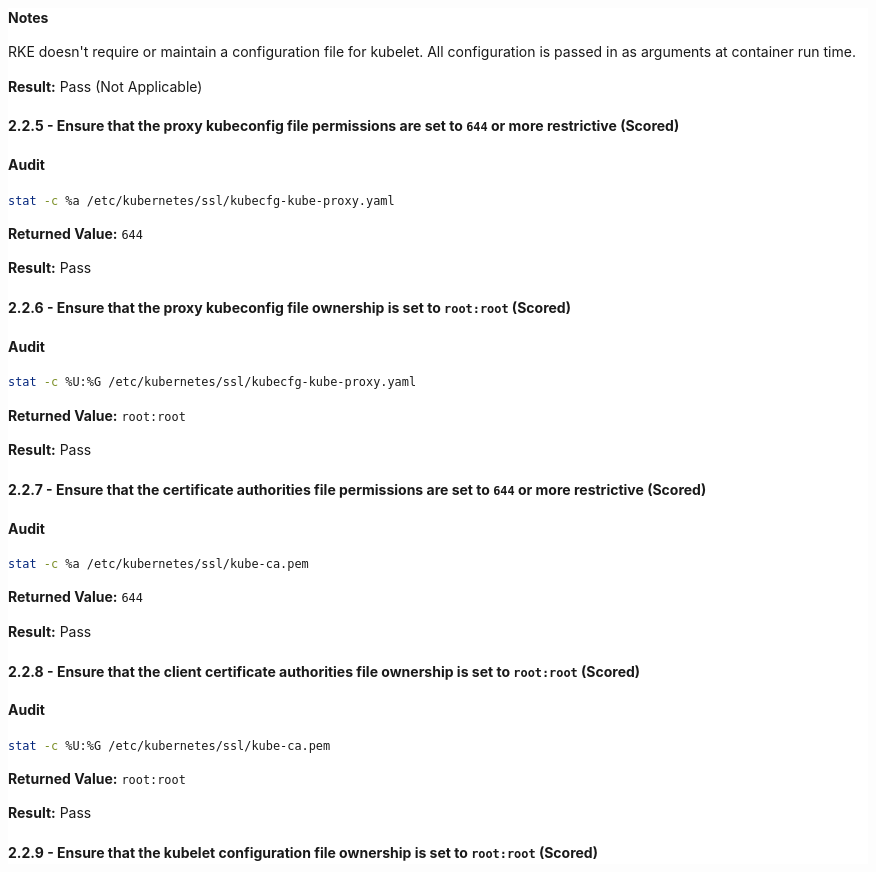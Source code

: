 **Notes**

RKE doesn't require or maintain a configuration file for kubelet. All configuration is passed in as arguments at container run time.

**Result:** Pass (Not Applicable)

#### 2.2.5 - Ensure that the proxy kubeconfig file permissions are set to `644` or more restrictive (Scored)

**Audit**

``` bash
stat -c %a /etc/kubernetes/ssl/kubecfg-kube-proxy.yaml
```

**Returned Value:** `644`

**Result:** Pass

#### 2.2.6 - Ensure that the proxy kubeconfig file ownership is set to `root:root` (Scored)

**Audit**

``` bash
stat -c %U:%G /etc/kubernetes/ssl/kubecfg-kube-proxy.yaml
```

**Returned Value:** `root:root`

**Result:** Pass

#### 2.2.7 - Ensure that the certificate authorities file permissions are set to `644` or more restrictive (Scored)

**Audit**

``` bash
stat -c %a /etc/kubernetes/ssl/kube-ca.pem
```

**Returned Value:** `644`

**Result:** Pass

#### 2.2.8 - Ensure that the client certificate authorities file ownership is set to `root:root` (Scored)

**Audit**

``` bash
stat -c %U:%G /etc/kubernetes/ssl/kube-ca.pem
```

**Returned Value:** `root:root`

**Result:** Pass

#### 2.2.9 - Ensure that the kubelet configuration file ownership is set to `root:root` (Scored)
